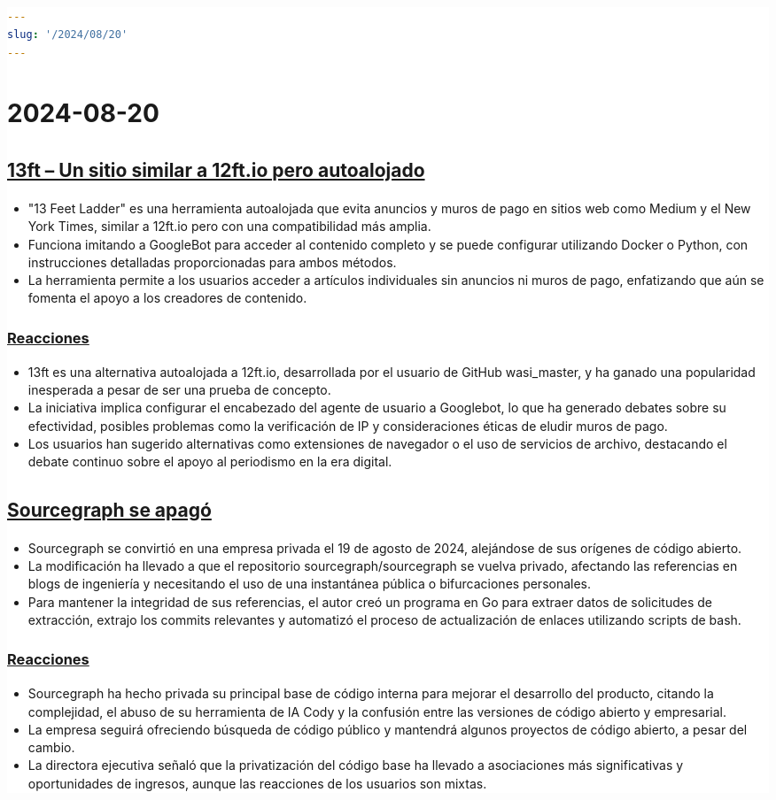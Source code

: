 ```yaml
---
slug: '/2024/08/20'
---
```


# 2024-08-20

## [13ft – Un sitio similar a 12ft.io pero autoalojado](https://github.com/wasi-master/13ft)

- "13 Feet Ladder" es una herramienta autoalojada que evita anuncios y muros de pago en sitios web como Medium y el New York Times, similar a 12ft.io pero con una compatibilidad más amplia.
- Funciona imitando a GoogleBot para acceder al contenido completo y se puede configurar utilizando Docker o Python, con instrucciones detalladas proporcionadas para ambos métodos.
- La herramienta permite a los usuarios acceder a artículos individuales sin anuncios ni muros de pago, enfatizando que aún se fomenta el apoyo a los creadores de contenido.

### [Reacciones](https://news.ycombinator.com/item?id=41294067)

- 13ft es una alternativa autoalojada a 12ft.io, desarrollada por el usuario de GitHub wasi_master, y ha ganado una popularidad inesperada a pesar de ser una prueba de concepto.
- La iniciativa implica configurar el encabezado del agente de usuario a Googlebot, lo que ha generado debates sobre su efectividad, posibles problemas como la verificación de IP y consideraciones éticas de eludir muros de pago.
- Los usuarios han sugerido alternativas como extensiones de navegador o el uso de servicios de archivo, destacando el debate continuo sobre el apoyo al periodismo en la era digital.

## [Sourcegraph se apagó](https://eric-fritz.com/articles/sourcegraph-went-dark/)

- Sourcegraph se convirtió en una empresa privada el 19 de agosto de 2024, alejándose de sus orígenes de código abierto.
- La modificación ha llevado a que el repositorio sourcegraph/sourcegraph se vuelva privado, afectando las referencias en blogs de ingeniería y necesitando el uso de una instantánea pública o bifurcaciones personales.
- Para mantener la integridad de sus referencias, el autor creó un programa en Go para extraer datos de solicitudes de extracción, extrajo los commits relevantes y automatizó el proceso de actualización de enlaces utilizando scripts de bash.

### [Reacciones](https://news.ycombinator.com/item?id=41296481)

- Sourcegraph ha hecho privada su principal base de código interna para mejorar el desarrollo del producto, citando la complejidad, el abuso de su herramienta de IA Cody y la confusión entre las versiones de código abierto y empresarial.
- La empresa seguirá ofreciendo búsqueda de código público y mantendrá algunos proyectos de código abierto, a pesar del cambio.
- La directora ejecutiva señaló que la privatización del código base ha llevado a asociaciones más significativas y oportunidades de ingresos, aunque las reacciones de los usuarios son mixtas.
